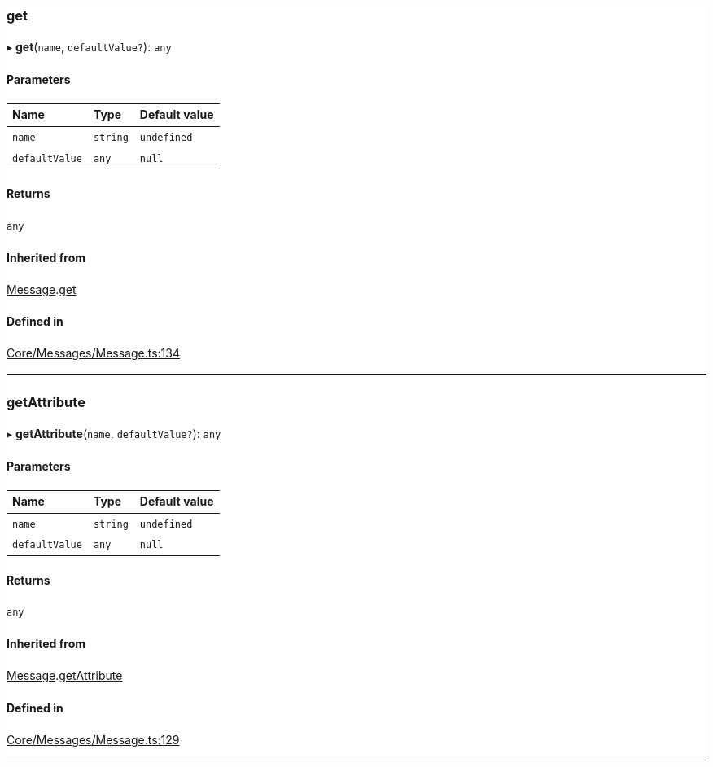 ### get

▸ **get**(`name`, `defaultValue?`): `any`

#### Parameters

| Name | Type | Default value |
| :------ | :------ | :------ |
| `name` | `string` | `undefined` |
| `defaultValue` | `any` | `null` |

#### Returns

`any`

#### Inherited from

[Message](Core_Messages_Message.Message.md).[get](Core_Messages_Message.Message.md#get)

#### Defined in

[Core/Messages/Message.ts:134](https://github.com/hpyer/node-easywechat/blob/e4961d7/src/Core/Messages/Message.ts#L134)

___

### getAttribute

▸ **getAttribute**(`name`, `defaultValue?`): `any`

#### Parameters

| Name | Type | Default value |
| :------ | :------ | :------ |
| `name` | `string` | `undefined` |
| `defaultValue` | `any` | `null` |

#### Returns

`any`

#### Inherited from

[Message](Core_Messages_Message.Message.md).[getAttribute](Core_Messages_Message.Message.md#getattribute)

#### Defined in

[Core/Messages/Message.ts:129](https://github.com/hpyer/node-easywechat/blob/e4961d7/src/Core/Messages/Message.ts#L129)

___
